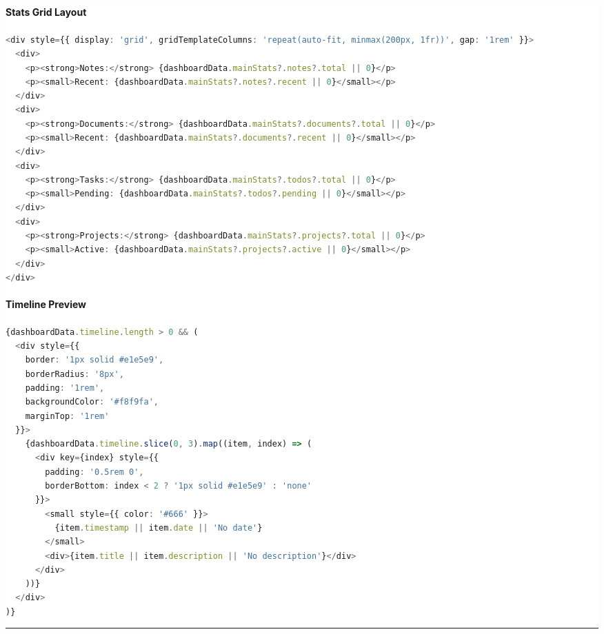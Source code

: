 ```typescript
```

#### Stats Grid Layout
```typescript
<div style={{ display: 'grid', gridTemplateColumns: 'repeat(auto-fit, minmax(200px, 1fr))', gap: '1rem' }}>
  <div>
    <p><strong>Notes:</strong> {dashboardData.mainStats?.notes?.total || 0}</p>
    <p><small>Recent: {dashboardData.mainStats?.notes?.recent || 0}</small></p>
  </div>
  <div>
    <p><strong>Documents:</strong> {dashboardData.mainStats?.documents?.total || 0}</p>
    <p><small>Recent: {dashboardData.mainStats?.documents?.recent || 0}</small></p>
  </div>
  <div>
    <p><strong>Tasks:</strong> {dashboardData.mainStats?.todos?.total || 0}</p>
    <p><small>Pending: {dashboardData.mainStats?.todos?.pending || 0}</small></p>
  </div>
  <div>
    <p><strong>Projects:</strong> {dashboardData.mainStats?.projects?.total || 0}</p>
    <p><small>Active: {dashboardData.mainStats?.projects?.active || 0}</small></p>
  </div>
</div>
```

#### Timeline Preview
```typescript
{dashboardData.timeline.length > 0 && (
  <div style={{
    border: '1px solid #e1e5e9',
    borderRadius: '8px',
    padding: '1rem',
    backgroundColor: '#f8f9fa',
    marginTop: '1rem'
  }}>
    {dashboardData.timeline.slice(0, 3).map((item, index) => (
      <div key={index} style={{
        padding: '0.5rem 0',
        borderBottom: index < 2 ? '1px solid #e1e5e9' : 'none'
      }}>
        <small style={{ color: '#666' }}>
          {item.timestamp || item.date || 'No date'}
        </small>
        <div>{item.title || item.description || 'No description'}</div>
      </div>
    ))}
  </div>
)}
```

---
